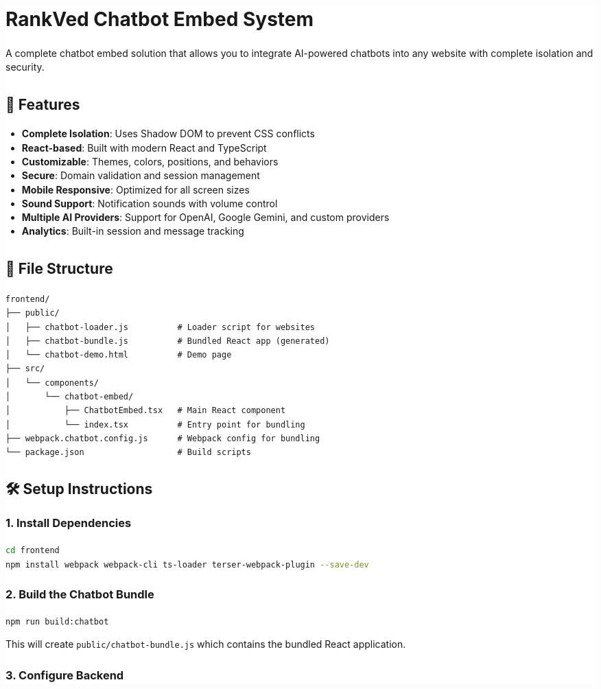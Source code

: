# RankVed Chatbot Embed System

A complete chatbot embed solution that allows you to integrate AI-powered chatbots into any website with complete isolation and security.

## 🚀 Features

- **Complete Isolation**: Uses Shadow DOM to prevent CSS conflicts
- **React-based**: Built with modern React and TypeScript
- **Customizable**: Themes, colors, positions, and behaviors
- **Secure**: Domain validation and session management
- **Mobile Responsive**: Optimized for all screen sizes
- **Sound Support**: Notification sounds with volume control
- **Multiple AI Providers**: Support for OpenAI, Google Gemini, and custom providers
- **Analytics**: Built-in session and message tracking

## 📁 File Structure

```
frontend/
├── public/
│   ├── chatbot-loader.js          # Loader script for websites
│   ├── chatbot-bundle.js          # Bundled React app (generated)
│   └── chatbot-demo.html          # Demo page
├── src/
│   └── components/
│       └── chatbot-embed/
│           ├── ChatbotEmbed.tsx   # Main React component
│           └── index.tsx          # Entry point for bundling
├── webpack.chatbot.config.js      # Webpack config for bundling
└── package.json                   # Build scripts
```

## 🛠️ Setup Instructions

### 1. Install Dependencies

```bash
cd frontend
npm install webpack webpack-cli ts-loader terser-webpack-plugin --save-dev
```

### 2. Build the Chatbot Bundle

```bash
npm run build:chatbot
```

This will create `public/chatbot-bundle.js` which contains the bundled React application.

### 3. Configure Backend
